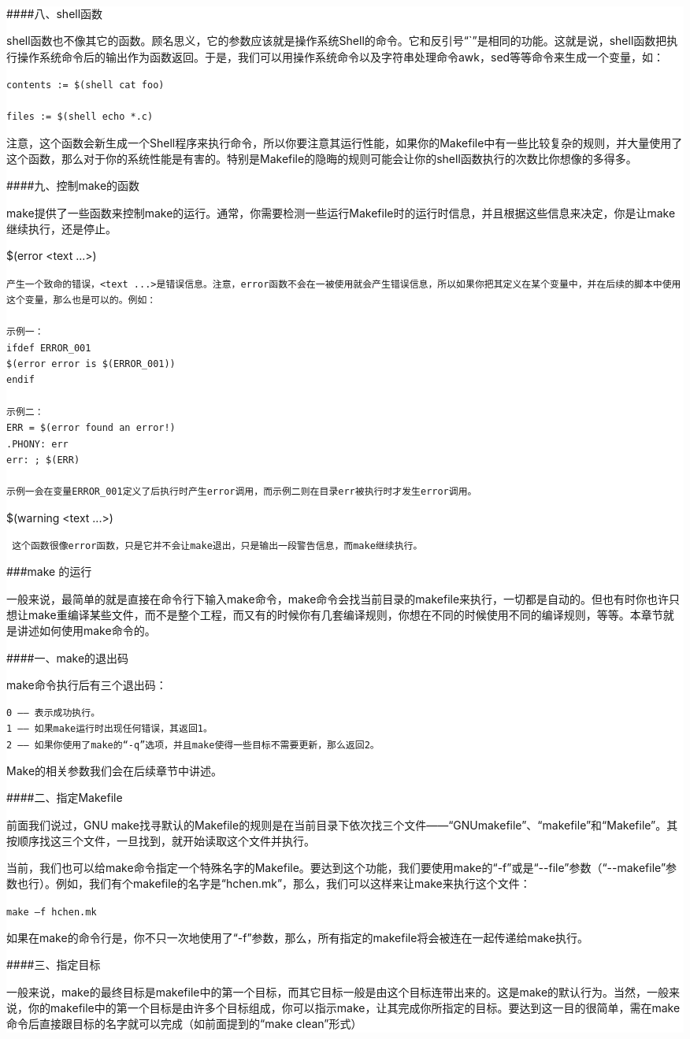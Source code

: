 ####八、shell函数

shell函数也不像其它的函数。顾名思义，它的参数应该就是操作系统Shell的命令。它和反引号“`”是相同的功能。这就是说，shell函数把执行操作系统命令后的输出作为函数返回。于是，我们可以用操作系统命令以及字符串处理命令awk，sed等等命令来生成一个变量，如：
 
    contents := $(shell cat foo)
 
    files := $(shell echo *.c)
 
注意，这个函数会新生成一个Shell程序来执行命令，所以你要注意其运行性能，如果你的Makefile中有一些比较复杂的规则，并大量使用了这个函数，那么对于你的系统性能是有害的。特别是Makefile的隐晦的规则可能会让你的shell函数执行的次数比你想像的多得多。
 
####九、控制make的函数

make提供了一些函数来控制make的运行。通常，你需要检测一些运行Makefile时的运行时信息，并且根据这些信息来决定，你是让make继续执行，还是停止。
 
$(error &lt;text ...&gt;)
 
    产生一个致命的错误，<text ...>是错误信息。注意，error函数不会在一被使用就会产生错误信息，所以如果你把其定义在某个变量中，并在后续的脚本中使用这个变量，那么也是可以的。例如：
 
    示例一：
    ifdef ERROR_001
    $(error error is $(ERROR_001))
    endif
 
    示例二：
    ERR = $(error found an error!)
    .PHONY: err
    err: ; $(ERR)
 
    示例一会在变量ERROR_001定义了后执行时产生error调用，而示例二则在目录err被执行时才发生error调用。
 
$(warning &lt;text ...&gt;)
 
     这个函数很像error函数，只是它并不会让make退出，只是输出一段警告信息，而make继续执行。

###make 的运行

一般来说，最简单的就是直接在命令行下输入make命令，make命令会找当前目录的makefile来执行，一切都是自动的。但也有时你也许只想让make重编译某些文件，而不是整个工程，而又有的时候你有几套编译规则，你想在不同的时候使用不同的编译规则，等等。本章节就是讲述如何使用make命令的。

####一、make的退出码

make命令执行后有三个退出码：

    0 —— 表示成功执行。
    1 —— 如果make运行时出现任何错误，其返回1。
    2 —— 如果你使用了make的“-q”选项，并且make使得一些目标不需要更新，那么返回2。

Make的相关参数我们会在后续章节中讲述。

####二、指定Makefile

前面我们说过，GNU make找寻默认的Makefile的规则是在当前目录下依次找三个文件——“GNUmakefile”、“makefile”和“Makefile”。其按顺序找这三个文件，一旦找到，就开始读取这个文件并执行。

当前，我们也可以给make命令指定一个特殊名字的Makefile。要达到这个功能，我们要使用make的“-f”或是“--file”参数（“--makefile”参数也行）。例如，我们有个makefile的名字是“hchen.mk”，那么，我们可以这样来让make来执行这个文件：

    make –f hchen.mk

如果在make的命令行是，你不只一次地使用了“-f”参数，那么，所有指定的makefile将会被连在一起传递给make执行。

####三、指定目标

一般来说，make的最终目标是makefile中的第一个目标，而其它目标一般是由这个目标连带出来的。这是make的默认行为。当然，一般来说，你的makefile中的第一个目标是由许多个目标组成，你可以指示make，让其完成你所指定的目标。要达到这一目的很简单，需在make命令后直接跟目标的名字就可以完成（如前面提到的“make clean”形式）

